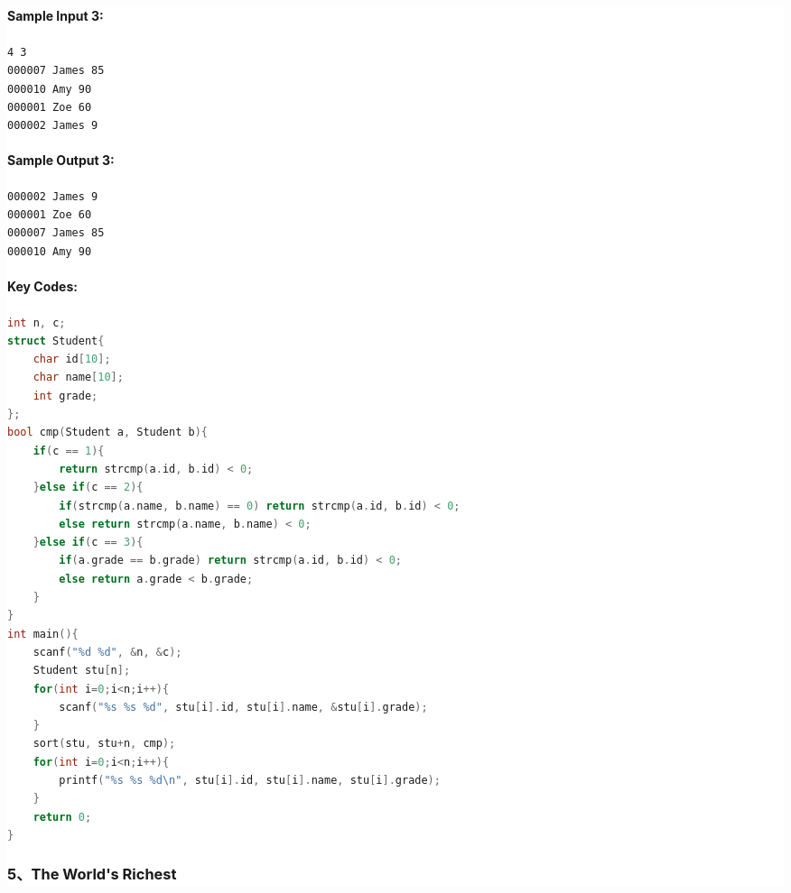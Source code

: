 #### Sample Input 3:

```in
4 3
000007 James 85
000010 Amy 90
000001 Zoe 60
000002 James 9
```

#### Sample Output 3:

```out
000002 James 9
000001 Zoe 60
000007 James 85
000010 Amy 90
```

#### Key Codes:

```C++
int n, c;
struct Student{
    char id[10];
    char name[10];
    int grade;
};
bool cmp(Student a, Student b){
    if(c == 1){
        return strcmp(a.id, b.id) < 0;
    }else if(c == 2){
        if(strcmp(a.name, b.name) == 0) return strcmp(a.id, b.id) < 0;
        else return strcmp(a.name, b.name) < 0;
    }else if(c == 3){
        if(a.grade == b.grade) return strcmp(a.id, b.id) < 0;
        else return a.grade < b.grade;
    }
}
int main(){
    scanf("%d %d", &n, &c);
    Student stu[n];
    for(int i=0;i<n;i++){
        scanf("%s %s %d", stu[i].id, stu[i].name, &stu[i].grade);
    }
    sort(stu, stu+n, cmp);
    for(int i=0;i<n;i++){
        printf("%s %s %d\n", stu[i].id, stu[i].name, stu[i].grade);
    }
    return 0;
}
```

### 5、**The World's Richest**
